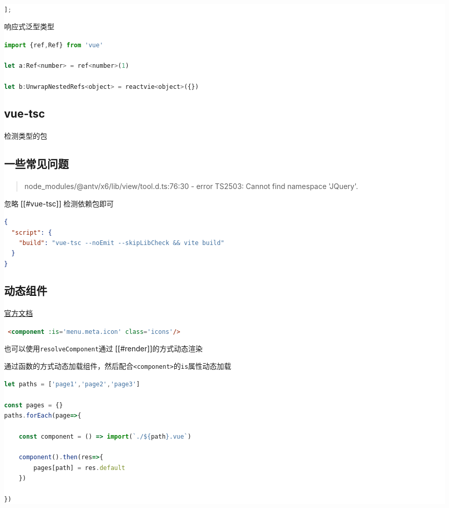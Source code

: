 ```js
];
```



响应式泛型类型

```js
import {ref,Ref} from 'vue'

let a:Ref<number> = ref<number>(1)

let b:UnwrapNestedRefs<object> = reactvie<object>({})
```



## vue-tsc
检测类型的包

##  一些常见问题
> node_modules/@antv/x6/lib/view/tool.d.ts:76:30 - error TS2503: Cannot find namespace 'JQuery'.

忽略 [[#vue-tsc]] 检测依赖包即可

```json
{
  "script": {
    "build": "vue-tsc --noEmit --skipLibCheck && vite build"
  }
}
```

## 动态组件

[官方文档](https://v3.vuejs.org/guide/component-dynamic-async.html#dynamic-async-components)

```html
 <component :is='menu.meta.icon' class='icons'/>
```

也可以使用`resolveComponent`通过 [[#render]]的方式动态渲染


通过函数的方式动态加载组件，然后配合`<component>`的`is`属性动态加载
```js
let paths = ['page1','page2','page3']

const pages = {}
paths.forEach(page=>{

	const component = () => import(`./${path}.vue`)

	component().then(res=>{
		pages[path] = res.default
	})
	
})
```
